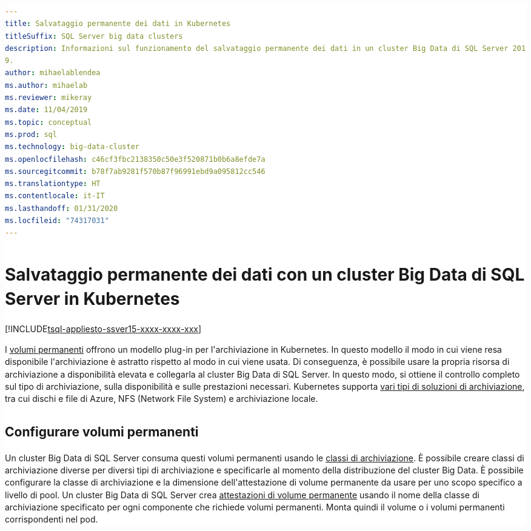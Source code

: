 ```yaml
---
title: Salvataggio permanente dei dati in Kubernetes
titleSuffix: SQL Server big data clusters
description: Informazioni sul funzionamento del salvataggio permanente dei dati in un cluster Big Data di SQL Server 2019.
author: mihaelablendea
ms.author: mihaelab
ms.reviewer: mikeray
ms.date: 11/04/2019
ms.topic: conceptual
ms.prod: sql
ms.technology: big-data-cluster
ms.openlocfilehash: c46cf3fbc2138350c50e3f520871b0b6a8efde7a
ms.sourcegitcommit: b78f7ab9281f570b87f96991ebd9a095812cc546
ms.translationtype: HT
ms.contentlocale: it-IT
ms.lasthandoff: 01/31/2020
ms.locfileid: "74317031"
---
```

# <a name="data-persistence-with-sql-server-big-data-cluster-in-kubernetes"></a>Salvataggio permanente dei dati con un cluster Big Data di SQL Server in Kubernetes

[!INCLUDE[tsql-appliesto-ssver15-xxxx-xxxx-xxx](../includes/tsql-appliesto-ssver15-xxxx-xxxx-xxx.md)]

I [volumi permanenti](https://kubernetes.io/docs/concepts/storage/persistent-volumes/) offrono un modello plug-in per l'archiviazione in Kubernetes. In questo modello il modo in cui viene resa disponibile l'archiviazione è astratto rispetto al modo in cui viene usata. Di conseguenza, è possibile usare la propria risorsa di archiviazione a disponibilità elevata e collegarla al cluster Big Data di SQL Server. In questo modo, si ottiene il controllo completo sul tipo di archiviazione, sulla disponibilità e sulle prestazioni necessari. Kubernetes supporta [vari tipi di soluzioni di archiviazione](https://kubernetes.io/docs/concepts/storage/storage-classes/#provisioner), tra cui dischi e file di Azure, NFS (Network File System) e archiviazione locale.

## <a name="configure-persistent-volumes"></a>Configurare volumi permanenti

Un cluster Big Data di SQL Server consuma questi volumi permanenti usando le [classi di archiviazione](https://kubernetes.io/docs/concepts/storage/storage-classes/). È possibile creare classi di archiviazione diverse per diversi tipi di archiviazione e specificarle al momento della distribuzione del cluster Big Data. È possibile configurare la classe di archiviazione e la dimensione dell'attestazione di volume permanente da usare per uno scopo specifico a livello di pool. Un cluster Big Data di SQL Server crea [attestazioni di volume permanente](https://kubernetes.io/docs/concepts/storage/persistent-volumes/#persistentvolumeclaims) usando il nome della classe di archiviazione specificato per ogni componente che richiede volumi permanenti. Monta quindi il volume o i volumi permanenti corrispondenti nel pod. 
